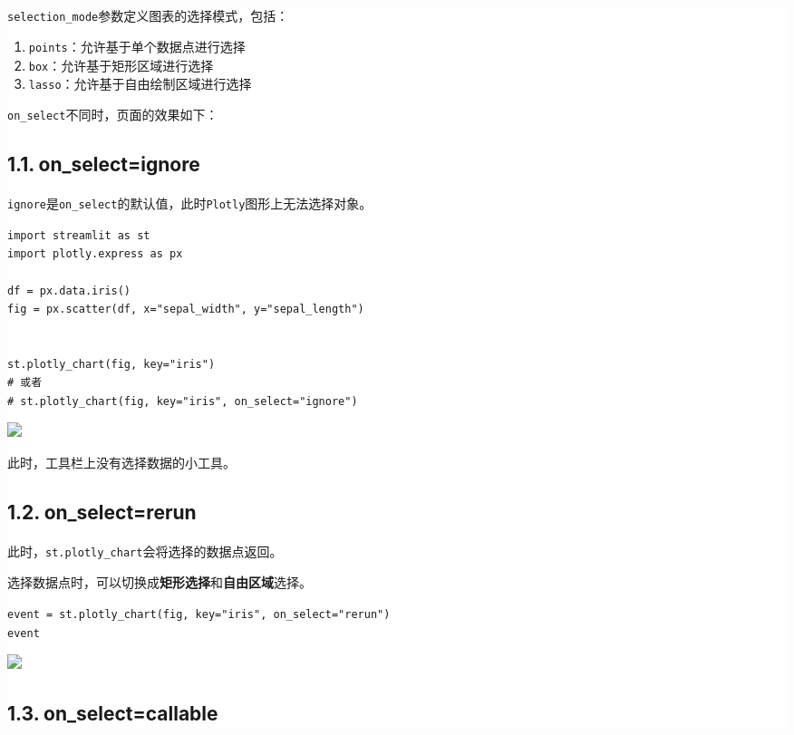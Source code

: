 
`selection_mode`参数定义图表的选择模式，包括：


1. `points`：允许基于单个数据点进行选择
2. `box`：允许基于矩形区域进行选择
3. `lasso`：允许基于自由绘制区域进行选择


`on_select`不同时，页面的效果如下：


## 1\.1\. on\_select\=ignore


`ignore`是`on_select`的默认值，此时`Plotly`图形上无法选择对象。



```
import streamlit as st
import plotly.express as px

df = px.data.iris()
fig = px.scatter(df, x="sepal_width", y="sepal_length")


st.plotly_chart(fig, key="iris")
# 或者
# st.plotly_chart(fig, key="iris", on_select="ignore")

```

![](https://img2024.cnblogs.com/blog/83005/202412/83005-20241224094257606-1732212876.png)


此时，工具栏上没有选择数据的小工具。


## 1\.2\. on\_select\=rerun


此时，`st.plotly_chart`会将选择的数据点返回。


选择数据点时，可以切换成**矩形选择**和**自由区域**选择。



```
event = st.plotly_chart(fig, key="iris", on_select="rerun")
event

```

![](https://img2024.cnblogs.com/blog/83005/202412/83005-20241224094257671-870221187.gif)


## 1\.3\. on\_select\=callable
